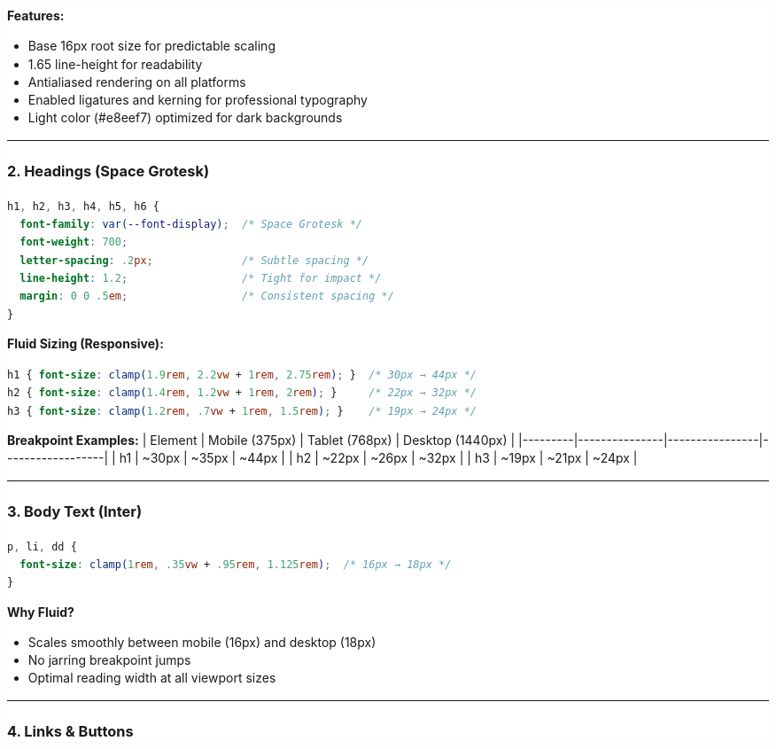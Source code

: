 **Features:**
- Base 16px root size for predictable scaling
- 1.65 line-height for readability
- Antialiased rendering on all platforms
- Enabled ligatures and kerning for professional typography
- Light color (#e8eef7) optimized for dark backgrounds

---

### 2. Headings (Space Grotesk)

```css
h1, h2, h3, h4, h5, h6 {
  font-family: var(--font-display);  /* Space Grotesk */
  font-weight: 700;
  letter-spacing: .2px;              /* Subtle spacing */
  line-height: 1.2;                  /* Tight for impact */
  margin: 0 0 .5em;                  /* Consistent spacing */
}
```

**Fluid Sizing (Responsive):**
```css
h1 { font-size: clamp(1.9rem, 2.2vw + 1rem, 2.75rem); }  /* 30px → 44px */
h2 { font-size: clamp(1.4rem, 1.2vw + 1rem, 2rem); }     /* 22px → 32px */
h3 { font-size: clamp(1.2rem, .7vw + 1rem, 1.5rem); }    /* 19px → 24px */
```

**Breakpoint Examples:**
| Element | Mobile (375px) | Tablet (768px) | Desktop (1440px) |
|---------|---------------|----------------|------------------|
| h1      | ~30px         | ~35px          | ~44px            |
| h2      | ~22px         | ~26px          | ~32px            |
| h3      | ~19px         | ~21px          | ~24px            |

---

### 3. Body Text (Inter)

```css
p, li, dd {
  font-size: clamp(1rem, .35vw + .95rem, 1.125rem);  /* 16px → 18px */
}
```

**Why Fluid?**
- Scales smoothly between mobile (16px) and desktop (18px)
- No jarring breakpoint jumps
- Optimal reading width at all viewport sizes

---

### 4. Links & Buttons
